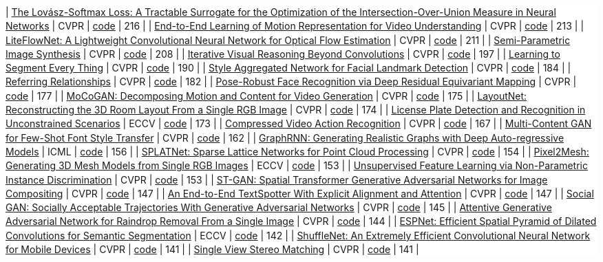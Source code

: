 | [The Lovász-Softmax Loss: A Tractable Surrogate for the Optimization of the Intersection-Over-Union Measure in Neural Networks](http://openaccess.thecvf.com/content_cvpr_2018/papers/Berman_The_LovaSz-Softmax_Loss_CVPR_2018_paper.pdf) | CVPR | [code](https://github.com/bermanmaxim/LovaszSoftmax) | 216 | 
| [End-to-End Learning of Motion Representation for Video Understanding](http://openaccess.thecvf.com/content_cvpr_2018/papers/Fan_End-to-End_Learning_of_CVPR_2018_paper.pdf) | CVPR | [code](https://github.com/LijieFan/tvnet) | 213 | 
| [LiteFlowNet: A Lightweight Convolutional Neural Network for Optical Flow Estimation](http://openaccess.thecvf.com/content_cvpr_2018/papers/Hui_LiteFlowNet_A_Lightweight_CVPR_2018_paper.pdf) | CVPR | [code](https://github.com/twhui/LiteFlowNet) | 211 | 
| [Semi-Parametric Image Synthesis](http://openaccess.thecvf.com/content_cvpr_2018/papers/Qi_Semi-Parametric_Image_Synthesis_CVPR_2018_paper.pdf) | CVPR | [code](https://github.com/xjqicuhk/SIMS) | 208 | 
| [Iterative Visual Reasoning Beyond Convolutions](http://openaccess.thecvf.com/content_cvpr_2018/papers/Chen_Iterative_Visual_Reasoning_CVPR_2018_paper.pdf) | CVPR | [code](https://github.com/endernewton/iter-reason) | 197 | 
| [Learning to Segment Every Thing](http://openaccess.thecvf.com/content_cvpr_2018/papers/Hu_Learning_to_Segment_CVPR_2018_paper.pdf) | CVPR | [code](https://github.com/ronghanghu/seg_every_thing) | 190 | 
| [Style Aggregated Network for Facial Landmark Detection](http://openaccess.thecvf.com/content_cvpr_2018/papers/Dong_Style_Aggregated_Network_CVPR_2018_paper.pdf) | CVPR | [code](https://github.com/D-X-Y/SAN) | 184 | 
| [Referring Relationships](http://openaccess.thecvf.com/content_cvpr_2018/papers/Krishna_Referring_Relationships_CVPR_2018_paper.pdf) | CVPR | [code](https://github.com/StanfordVL/ReferringRelationships) | 182 | 
| [Pose-Robust Face Recognition via Deep Residual Equivariant Mapping](http://openaccess.thecvf.com/content_cvpr_2018/papers/Cao_Pose-Robust_Face_Recognition_CVPR_2018_paper.pdf) | CVPR | [code](https://github.com/penincillin/DREAM) | 177 | 
| [MoCoGAN: Decomposing Motion and Content for Video Generation](http://openaccess.thecvf.com/content_cvpr_2018/papers/Tulyakov_MoCoGAN_Decomposing_Motion_CVPR_2018_paper.pdf) | CVPR | [code](https://github.com/sergeytulyakov/mocogan) | 175 | 
| [LayoutNet: Reconstructing the 3D Room Layout From a Single RGB Image](http://openaccess.thecvf.com/content_cvpr_2018/papers/Zou_LayoutNet_Reconstructing_the_CVPR_2018_paper.pdf) | CVPR | [code](https://github.com/zouchuhang/LayoutNet) | 174 | 
| [License Plate Detection and Recognition in Unconstrained Scenarios](http://openaccess.thecvf.com/content_ECCV_2018/html/Sergio_Silva_License_Plate_Detection_ECCV_2018_paper.html) | ECCV | [code](https://github.com/sergiomsilva/alpr-unconstrained) | 173 | 
| [Compressed Video Action Recognition](http://openaccess.thecvf.com/content_cvpr_2018/papers/Wu_Compressed_Video_Action_CVPR_2018_paper.pdf) | CVPR | [code](https://github.com/chaoyuaw/pytorch-coviar) | 167 | 
| [Multi-Content GAN for Few-Shot Font Style Transfer](http://openaccess.thecvf.com/content_cvpr_2018/papers/Azadi_Multi-Content_GAN_for_CVPR_2018_paper.pdf) | CVPR | [code](https://github.com/azadis/MC-GAN) | 162 | 
| [GraphRNN: Generating Realistic Graphs with Deep Auto-regressive Models](http://proceedings.mlr.press/v80/you18a.html) | ICML | [code](https://github.com/JiaxuanYou/graph-generation) | 156 | 
| [SPLATNet: Sparse Lattice Networks for Point Cloud Processing](http://openaccess.thecvf.com/content_cvpr_2018/papers/Su_SPLATNet_Sparse_Lattice_CVPR_2018_paper.pdf) | CVPR | [code](https://github.com/NVlabs/splatnet) | 154 | 
| [Pixel2Mesh: Generating 3D Mesh Models from Single RGB Images](http://openaccess.thecvf.com/content_ECCV_2018/html/Nanyang_Wang_Pixel2Mesh_Generating_3D_ECCV_2018_paper.html) | ECCV | [code](https://github.com/nywang16/Pixel2Mesh) | 153 | 
| [Unsupervised Feature Learning via Non-Parametric Instance Discrimination](http://openaccess.thecvf.com/content_cvpr_2018/papers/Wu_Unsupervised_Feature_Learning_CVPR_2018_paper.pdf) | CVPR | [code](https://github.com/zhirongw/lemniscate.pytorch) | 153 | 
| [ST-GAN: Spatial Transformer Generative Adversarial Networks for Image Compositing](http://openaccess.thecvf.com/content_cvpr_2018/papers/Lin_ST-GAN_Spatial_Transformer_CVPR_2018_paper.pdf) | CVPR | [code](https://github.com/chenhsuanlin/spatial-transformer-GAN) | 147 | 
| [An End-to-End TextSpotter With Explicit Alignment and Attention](http://openaccess.thecvf.com/content_cvpr_2018/papers/He_An_End-to-End_TextSpotter_CVPR_2018_paper.pdf) | CVPR | [code](https://github.com/tonghe90/textspotter) | 147 | 
| [Social GAN: Socially Acceptable Trajectories With Generative Adversarial Networks](http://openaccess.thecvf.com/content_cvpr_2018/papers/Gupta_Social_GAN_Socially_CVPR_2018_paper.pdf) | CVPR | [code](https://github.com/agrimgupta92/sgan) | 145 | 
| [Attentive Generative Adversarial Network for Raindrop Removal From a Single Image](http://openaccess.thecvf.com/content_cvpr_2018/papers/Qian_Attentive_Generative_Adversarial_CVPR_2018_paper.pdf) | CVPR | [code](https://github.com/rui1996/DeRaindrop) | 144 | 
| [ESPNet: Efficient Spatial Pyramid of Dilated Convolutions for Semantic Segmentation](http://openaccess.thecvf.com/content_ECCV_2018/html/Sachin_Mehta_ESPNet_Efficient_Spatial_ECCV_2018_paper.html) | ECCV | [code](https://github.com/sacmehta/ESPNet) | 142 | 
| [ShuffleNet: An Extremely Efficient Convolutional Neural Network for Mobile Devices](http://openaccess.thecvf.com/content_cvpr_2018/papers/Zhang_ShuffleNet_An_Extremely_CVPR_2018_paper.pdf) | CVPR | [code](https://github.com/camel007/Caffe-ShuffleNet) | 141 | 
| [Single View Stereo Matching](http://openaccess.thecvf.com/content_cvpr_2018/papers/Luo_Single_View_Stereo_CVPR_2018_paper.pdf) | CVPR | [code](https://github.com/lawy623/SVS) | 141 | 